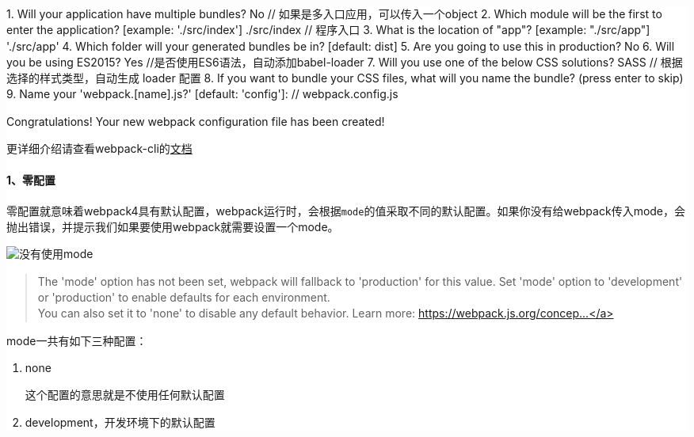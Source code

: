 <span class="hljs-number">1.</span> Will your application have multiple bundles? No<span class="hljs-comment"> // &#x5982;&#x679C;&#x662F;&#x591A;&#x5165;&#x53E3;&#x5E94;&#x7528;&#xFF0C;&#x53EF;&#x4EE5;&#x4F20;&#x5165;&#x4E00;&#x4E2A;object</span>
<span class="hljs-number">2.</span> Which module will be <span class="hljs-keyword">the</span> <span class="hljs-keyword">first</span> <span class="hljs-built_in">to</span> enter <span class="hljs-keyword">the</span> application? [example: <span class="hljs-string">&apos;./src/index&apos;</span>] ./src/index<span class="hljs-comment"> // &#x7A0B;&#x5E8F;&#x5165;&#x53E3;</span>
<span class="hljs-number">3.</span> What is <span class="hljs-keyword">the</span> location <span class="hljs-keyword">of</span> <span class="hljs-string">&quot;app&quot;</span>? [example: <span class="hljs-string">&quot;./src/app&quot;</span>] <span class="hljs-string">&apos;./src/app&apos;</span>
<span class="hljs-number">4.</span> Which <span class="hljs-built_in">folder</span> will your generated bundles be <span class="hljs-keyword">in</span>? [default: dist]
<span class="hljs-number">5.</span> Are you going <span class="hljs-built_in">to</span> use this <span class="hljs-keyword">in</span> production? No
<span class="hljs-number">6.</span> Will you be <span class="hljs-keyword">using</span> ES2015? Yes<span class="hljs-comment"> //&#x662F;&#x5426;&#x4F7F;&#x7528;ES6&#x8BED;&#x6CD5;&#xFF0C;&#x81EA;&#x52A8;&#x6DFB;&#x52A0;babel-loader</span>
<span class="hljs-number">7.</span> Will you use <span class="hljs-literal">one</span> <span class="hljs-keyword">of</span> <span class="hljs-keyword">the</span> below CSS solutions? SASS<span class="hljs-comment"> // &#x6839;&#x636E;&#x9009;&#x62E9;&#x7684;&#x6837;&#x5F0F;&#x7C7B;&#x578B;&#xFF0C;&#x81EA;&#x52A8;&#x751F;&#x6210; loader &#x914D;&#x7F6E;</span>
<span class="hljs-number">8.</span> If you want <span class="hljs-built_in">to</span> bundle your CSS <span class="hljs-built_in">files</span>, what will you name <span class="hljs-keyword">the</span> bundle? (press enter <span class="hljs-built_in">to</span> skip)
<span class="hljs-number">9.</span> Name your <span class="hljs-string">&apos;webpack.[name].js?&apos;</span> [default: <span class="hljs-string">&apos;config&apos;</span>]:<span class="hljs-comment"> // webpack.config.js</span>

Congratulations! Your <span class="hljs-built_in">new</span> webpack configuration <span class="hljs-built_in">file</span> has been created!</code></pre><p>&#x66F4;&#x8BE6;&#x7EC6;&#x4ECB;&#x7ECD;&#x8BF7;&#x67E5;&#x770B;webpack-cli&#x7684;<a href="https://github.com/webpack/webpack-cli/blob/master/README.md" rel="nofollow noreferrer" target="_blank">&#x6587;&#x6863;</a></p><h4>1&#x3001;&#x96F6;&#x914D;&#x7F6E;</h4><p>&#x96F6;&#x914D;&#x7F6E;&#x5C31;&#x610F;&#x5473;&#x7740;webpack4&#x5177;&#x6709;&#x9ED8;&#x8BA4;&#x914D;&#x7F6E;&#xFF0C;webpack&#x8FD0;&#x884C;&#x65F6;&#xFF0C;&#x4F1A;&#x6839;&#x636E;<code>mode</code>&#x7684;&#x503C;&#x91C7;&#x53D6;&#x4E0D;&#x540C;&#x7684;&#x9ED8;&#x8BA4;&#x914D;&#x7F6E;&#x3002;&#x5982;&#x679C;&#x4F60;&#x6CA1;&#x6709;&#x7ED9;webpack&#x4F20;&#x5165;mode&#xFF0C;&#x4F1A;&#x629B;&#x51FA;&#x9519;&#x8BEF;&#xFF0C;&#x5E76;&#x63D0;&#x793A;&#x6211;&#x4EEC;&#x5982;&#x679C;&#x8981;&#x4F7F;&#x7528;webpack&#x5C31;&#x9700;&#x8981;&#x8BBE;&#x7F6E;&#x4E00;&#x4E2A;mode&#x3002;</p><p><span class="img-wrap"><img data-src="http://ovdk1wiaq.bkt.clouddn.com/18-6-4/38892042.jpg" src="https://static.alili.techhttp://ovdk1wiaq.bkt.clouddn.com/18-6-4/38892042.jpg" alt="&#x6CA1;&#x6709;&#x4F7F;&#x7528;mode" title="&#x6CA1;&#x6709;&#x4F7F;&#x7528;mode" style="cursor:pointer"></span></p><blockquote>The &apos;mode&apos; option has not been set, webpack will fallback to &apos;production&apos; for this value. Set &apos;mode&apos; option to &apos;development&apos; or &apos;production&apos; to enable defaults for each environment.<br>You can also set it to &apos;none&apos; to disable any default behavior. Learn more: <a href="https://webpack.js.org/concepts/mode/" rel="nofollow noreferrer" target="_blank">https://webpack.js.org/concep...</a></blockquote><p>mode&#x4E00;&#x5171;&#x6709;&#x5982;&#x4E0B;&#x4E09;&#x79CD;&#x914D;&#x7F6E;&#xFF1A;</p><ol><li>none<p>&#x8FD9;&#x4E2A;&#x914D;&#x7F6E;&#x7684;&#x610F;&#x601D;&#x5C31;&#x662F;&#x4E0D;&#x4F7F;&#x7528;&#x4EFB;&#x4F55;&#x9ED8;&#x8BA4;&#x914D;&#x7F6E;</p></li><li>development&#xFF0C;&#x5F00;&#x53D1;&#x73AF;&#x5883;&#x4E0B;&#x7684;&#x9ED8;&#x8BA4;&#x914D;&#x7F6E;</li></ol><div class="widget-codetool" style="display:none"><div class="widget-codetool--inner"><span class="selectCode code-tool" data-toggle="tooltip" data-placement="top" title="" data-original-title="&#x5168;&#x9009;"></span> <span type="button" class="copyCode code-tool" data-toggle="tooltip" data-placement="top" data-clipboard-text="module.exports = {
  //&#x5F00;&#x53D1;&#x73AF;&#x5883;&#x4E0B;&#x9ED8;&#x8BA4;&#x542F;&#x7528;cache&#xFF0C;&#x5728;&#x5185;&#x5B58;&#x4E2D;&#x5BF9;&#x5DF2;&#x7ECF;&#x6784;&#x5EFA;&#x7684;&#x90E8;&#x5206;&#x8FDB;&#x884C;&#x7F13;&#x5B58;
  //&#x907F;&#x514D;&#x5176;&#x4ED6;&#x6A21;&#x5757;&#x4FEE;&#x6539;&#xFF0C;&#x4F46;&#x662F;&#x8BE5;&#x6A21;&#x5757;&#x672A;&#x4FEE;&#x6539;&#x65F6;&#x5019;&#xFF0C;&#x91CD;&#x65B0;&#x6784;&#x5EFA;&#xFF0C;&#x80FD;&#x591F;&#x66F4;&#x5FEB;&#x7684;&#x8FDB;&#x884C;&#x589E;&#x91CF;&#x6784;&#x5EFA;
  //&#x5C5E;&#x4E8E;&#x7A7A;&#x95F4;&#x6362;&#x65F6;&#x95F4;&#x7684;&#x505A;&#x6CD5;
  cache: true, 
  output: {
    pathinfo: true //&#x8F93;&#x5165;&#x4EE3;&#x7801;&#x6DFB;&#x52A0;&#x989D;&#x5916;&#x7684;&#x8DEF;&#x5F84;&#x6CE8;&#x91CA;&#xFF0C;&#x63D0;&#x9AD8;&#x4EE3;&#x7801;&#x53EF;&#x8BFB;&#x6027;
  },
  devtools: &quot;eval&quot;, //sourceMap&#x4E3A;eval&#x7C7B;&#x578B;
  plugins: [
    //&#x9ED8;&#x8BA4;&#x6DFB;&#x52A0;NODE_ENV&#x4E3A;development
    new webpack.DefinePlugin({ &quot;process.env.NODE_ENV&quot;: JSON.stringify(&quot;development&quot;) }),
  ],
  optimization: {